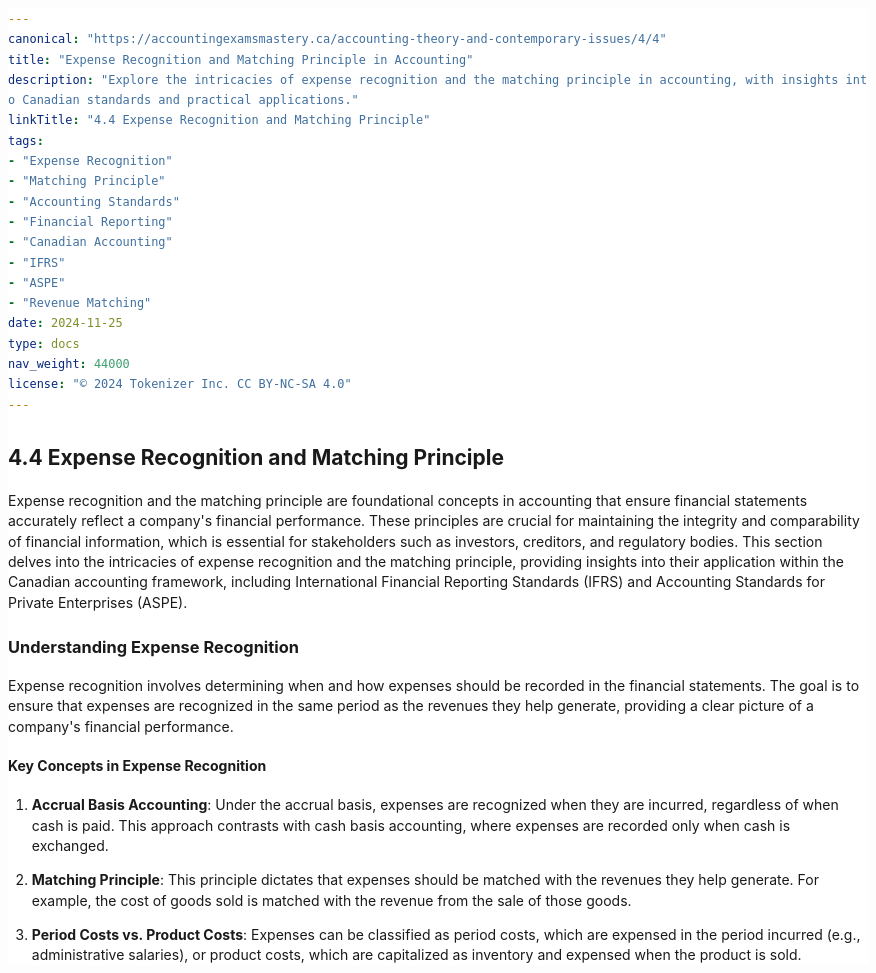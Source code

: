 ```yaml
---
canonical: "https://accountingexamsmastery.ca/accounting-theory-and-contemporary-issues/4/4"
title: "Expense Recognition and Matching Principle in Accounting"
description: "Explore the intricacies of expense recognition and the matching principle in accounting, with insights into Canadian standards and practical applications."
linkTitle: "4.4 Expense Recognition and Matching Principle"
tags:
- "Expense Recognition"
- "Matching Principle"
- "Accounting Standards"
- "Financial Reporting"
- "Canadian Accounting"
- "IFRS"
- "ASPE"
- "Revenue Matching"
date: 2024-11-25
type: docs
nav_weight: 44000
license: "© 2024 Tokenizer Inc. CC BY-NC-SA 4.0"
---
```


## 4.4 Expense Recognition and Matching Principle

Expense recognition and the matching principle are foundational concepts in accounting that ensure financial statements accurately reflect a company's financial performance. These principles are crucial for maintaining the integrity and comparability of financial information, which is essential for stakeholders such as investors, creditors, and regulatory bodies. This section delves into the intricacies of expense recognition and the matching principle, providing insights into their application within the Canadian accounting framework, including International Financial Reporting Standards (IFRS) and Accounting Standards for Private Enterprises (ASPE).

### Understanding Expense Recognition

Expense recognition involves determining when and how expenses should be recorded in the financial statements. The goal is to ensure that expenses are recognized in the same period as the revenues they help generate, providing a clear picture of a company's financial performance.

#### Key Concepts in Expense Recognition

1. **Accrual Basis Accounting**: Under the accrual basis, expenses are recognized when they are incurred, regardless of when cash is paid. This approach contrasts with cash basis accounting, where expenses are recorded only when cash is exchanged.

2. **Matching Principle**: This principle dictates that expenses should be matched with the revenues they help generate. For example, the cost of goods sold is matched with the revenue from the sale of those goods.

3. **Period Costs vs. Product Costs**: Expenses can be classified as period costs, which are expensed in the period incurred (e.g., administrative salaries), or product costs, which are capitalized as inventory and expensed when the product is sold.
